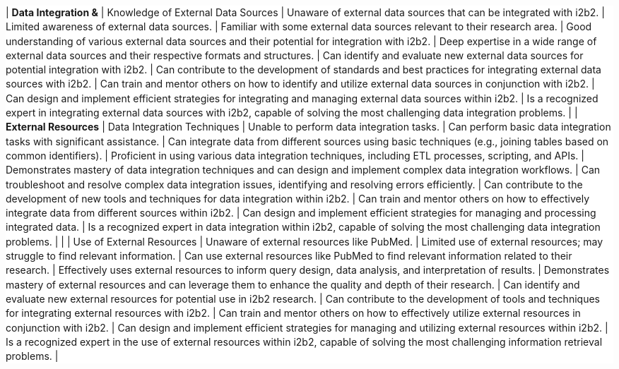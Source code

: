 | **Data Integration &** | Knowledge of External Data Sources              | Unaware of external data sources that can be integrated with i2b2.                                                                                                           | Limited awareness of external data sources.                                                                                                | Familiar with some external data sources relevant to their research area.                                                                   | Good understanding of various external data sources and their potential for integration with i2b2.                                                                                   | Deep expertise in a wide range of external data sources and their respective formats and structures.                                                                                     | Can identify and evaluate new external data sources for potential integration with i2b2.                                                                                              | Can contribute to the development of standards and best practices for integrating external data sources with i2b2.                                                             | Can train and mentor others on how to identify and utilize external data sources in conjunction with i2b2.                                                                 | Can design and implement efficient strategies for integrating and managing external data sources within i2b2.                                                                   | Is a recognized expert in integrating external data sources with i2b2, capable of solving the most challenging data integration problems.                                 |
| **External Resources**  | Data Integration Techniques                     | Unable to perform data integration tasks.                                                                                                                                      | Can perform basic data integration tasks with significant assistance.                                                                    | Can integrate data from different sources using basic techniques (e.g., joining tables based on common identifiers).                           | Proficient in using various data integration techniques, including ETL processes, scripting, and APIs.                                                                           | Demonstrates mastery of data integration techniques and can design and implement complex data integration workflows.                                                                   | Can troubleshoot and resolve complex data integration issues, identifying and resolving errors efficiently.                                                                         | Can contribute to the development of new tools and techniques for data integration within i2b2.                                                                               | Can train and mentor others on how to effectively integrate data from different sources within i2b2.                                                                            | Can design and implement efficient strategies for managing and processing integrated data.                                                                                    | Is a recognized expert in data integration within i2b2, capable of solving the most challenging data integration problems.                                                |
|                     | Use of External Resources                       | Unaware of external resources like PubMed.                                                                                                                                      | Limited use of external resources; may struggle to find relevant information.                                                                  | Can use external resources like PubMed to find relevant information related to their research.                                             | Effectively uses external resources to inform query design, data analysis, and interpretation of results.                                                                                | Demonstrates mastery of external resources and can leverage them to enhance the quality and depth of their research.                                                                      | Can identify and evaluate new external resources for potential use in i2b2 research.                                                                                              | Can contribute to the development of tools and techniques for integrating external resources with i2b2.                                                                            | Can train and mentor others on how to effectively utilize external resources in conjunction with i2b2.                                                                         | Can design and implement efficient strategies for managing and utilizing external resources within i2b2.                                                                           | Is a recognized expert in the use of external resources within i2b2, capable of solving the most challenging information retrieval problems.                           |